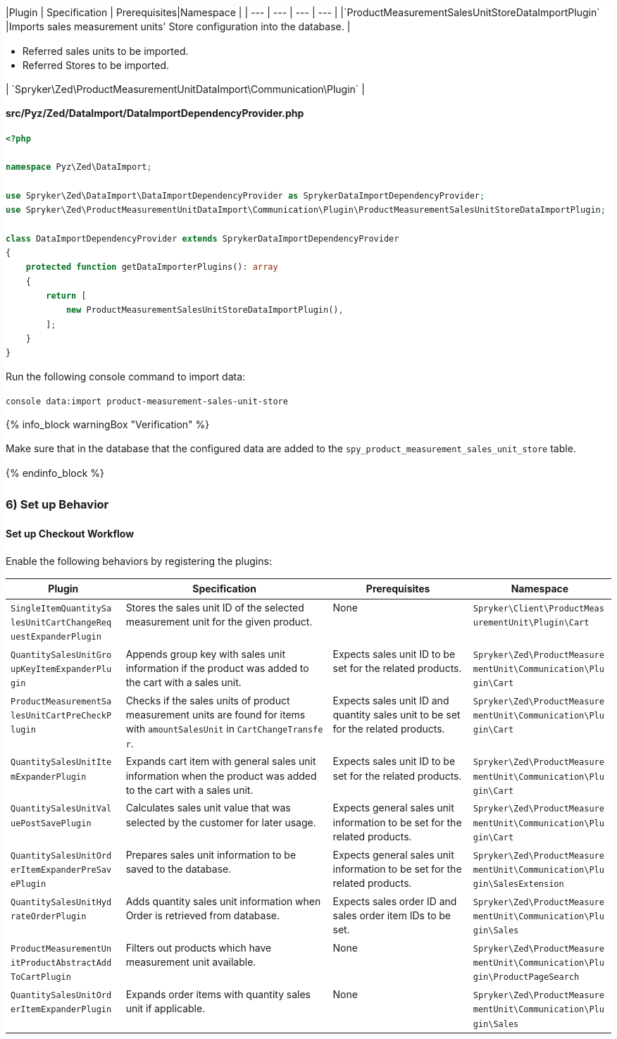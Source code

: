 <div>
|Plugin  | Specification |  Prerequisites|Namespace  |
| --- | --- | --- | --- |
|`ProductMeasurementSalesUnitStoreDataImportPlugin`  |Imports sales measurement units' Store configuration into the database.  | <ul><li>Referred sales units to be imported.</li><li>Referred Stores to be imported.</li></ul> | `Spryker\Zed\ProductMeasurementUnitDataImport\Communication\Plugin` |
</div>

**src/Pyz/Zed/DataImport/DataImportDependencyProvider.php**

```php
<?php
 
namespace Pyz\Zed\DataImport;
 
use Spryker\Zed\DataImport\DataImportDependencyProvider as SprykerDataImportDependencyProvider;
use Spryker\Zed\ProductMeasurementUnitDataImport\Communication\Plugin\ProductMeasurementSalesUnitStoreDataImportPlugin;
 
class DataImportDependencyProvider extends SprykerDataImportDependencyProvider
{
    protected function getDataImporterPlugins(): array
    {
        return [
            new ProductMeasurementSalesUnitStoreDataImportPlugin(),
        ];
    }
}
```

Run the following console command to import data:

```bash
console data:import product-measurement-sales-unit-store
```

{% info_block warningBox "Verification" %}

Make sure that in the database that the configured data are added to the `spy_product_measurement_sales_unit_store` table.

{% endinfo_block %}

### 6) Set up Behavior

#### Set up Checkout Workflow
Enable the following behaviors by registering the plugins:

| Plugin | Specification | Prerequisites |Namespace  |
| --- | --- | --- | --- |
| `SingleItemQuantitySalesUnitCartChangeRequestExpanderPlugin` |Stores the sales unit ID of the selected measurement unit for the given product.  |None  | `Spryker\Client\ProductMeasurementUnit\Plugin\Cart` |
|`QuantitySalesUnitGroupKeyItemExpanderPlugin`|Appends group key with sales unit information if the product was added to the cart with a sales unit.|Expects sales unit ID to be set for the related products.|`Spryker\Zed\ProductMeasurementUnit\Communication\Plugin\Cart`|
| `ProductMeasurementSalesUnitCartPreCheckPlugin` | Checks if the sales units of product measurement units are found for items with `amountSalesUnit` in `CartChangeTransfer`. | Expects sales unit ID and quantity sales unit to be set for the related products. | `Spryker\Zed\ProductMeasurementUnit\Communication\Plugin\Cart`
|`QuantitySalesUnitItemExpanderPlugin`|Expands cart item with general sales unit information when the product was added to the cart with a sales unit.|Expects sales unit ID to be set for the related products.|`Spryker\Zed\ProductMeasurementUnit\Communication\Plugin\Cart`|
|`QuantitySalesUnitValuePostSavePlugin`|Calculates sales unit value that was selected by the customer for later usage.|Expects general sales unit information to be set for the related products.|`Spryker\Zed\ProductMeasurementUnit\Communication\Plugin\Cart`|
|`QuantitySalesUnitOrderItemExpanderPreSavePlugin`|Prepares sales unit information to be saved to the database.|Expects general sales unit information to be set for the related products.|`Spryker\Zed\ProductMeasurementUnit\Communication\Plugin\SalesExtension`|
|`QuantitySalesUnitHydrateOrderPlugin`|Adds quantity sales unit information when Order is retrieved from database.|Expects sales order ID and sales order item IDs to be set.|`Spryker\Zed\ProductMeasurementUnit\Communication\Plugin\Sales`|
| `ProductMeasurementUnitProductAbstractAddToCartPlugin` | Filters out products which have measurement unit available. | None | `Spryker\Zed\ProductMeasurementUnit\Communication\Plugin\ProductPageSearch` |
| `QuantitySalesUnitOrderItemExpanderPlugin` | Expands order items with quantity sales unit if applicable. | None | `Spryker\Zed\ProductMeasurementUnit\Communication\Plugin\Sales` |
